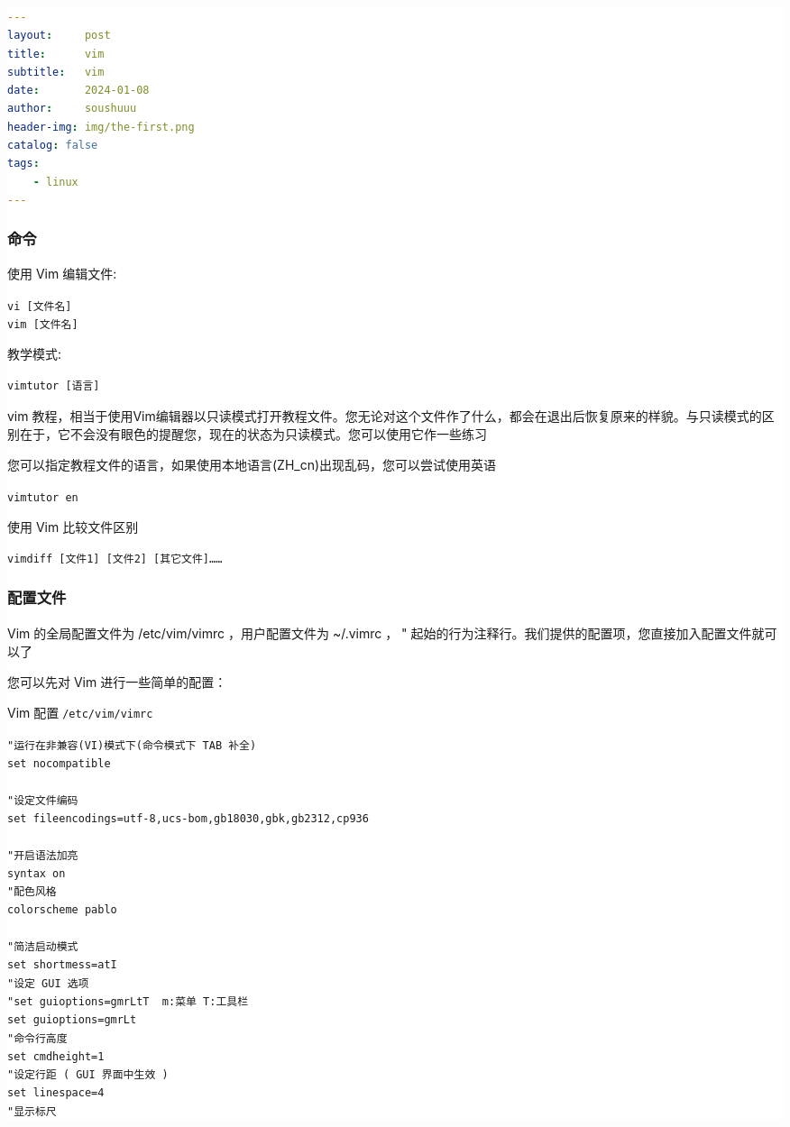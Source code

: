 ```yaml
---
layout:     post
title:      vim
subtitle:   vim
date:       2024-01-08
author:     soushuuu
header-img: img/the-first.png
catalog: false
tags:
    - linux
---
```



### 命令

使用 Vim 编辑文件:
```
vi [文件名]
vim [文件名]
```
教学模式:
```
vimtutor [语言]
```
vim 教程，相当于使用Vim编辑器以只读模式打开教程文件。您无论对这个文件作了什么，都会在退出后恢复原来的样貌。与只读模式的区别在于，它不会没有眼色的提醒您，现在的状态为只读模式。您可以使用它作一些练习

您可以指定教程文件的语言，如果使用本地语言(ZH_cn)出现乱码，您可以尝试使用英语
```
vimtutor en
```
使用 Vim 比较文件区别
```
vimdiff [文件1] [文件2] [其它文件]……  
```

### 配置文件

Vim 的全局配置文件为 /etc/vim/vimrc ，用户配置文件为 ~/.vimrc ， " 起始的行为注释行。我们提供的配置项，您直接加入配置文件就可以了

您可以先对 Vim 进行一些简单的配置：

Vim 配置 `/etc/vim/vimrc`

```
"运行在非兼容(VI)模式下(命令模式下 TAB 补全)
set nocompatible

"设定文件编码
set fileencodings=utf-8,ucs-bom,gb18030,gbk,gb2312,cp936

"开启语法加亮
syntax on
"配色风格
colorscheme pablo

"简洁启动模式
set shortmess=atI
"设定 GUI 选项
"set guioptions=gmrLtT  m:菜单 T:工具栏
set guioptions=gmrLt
"命令行高度
set cmdheight=1
"设定行距 ( GUI 界面中生效 )
set linespace=4
"显示标尺
```